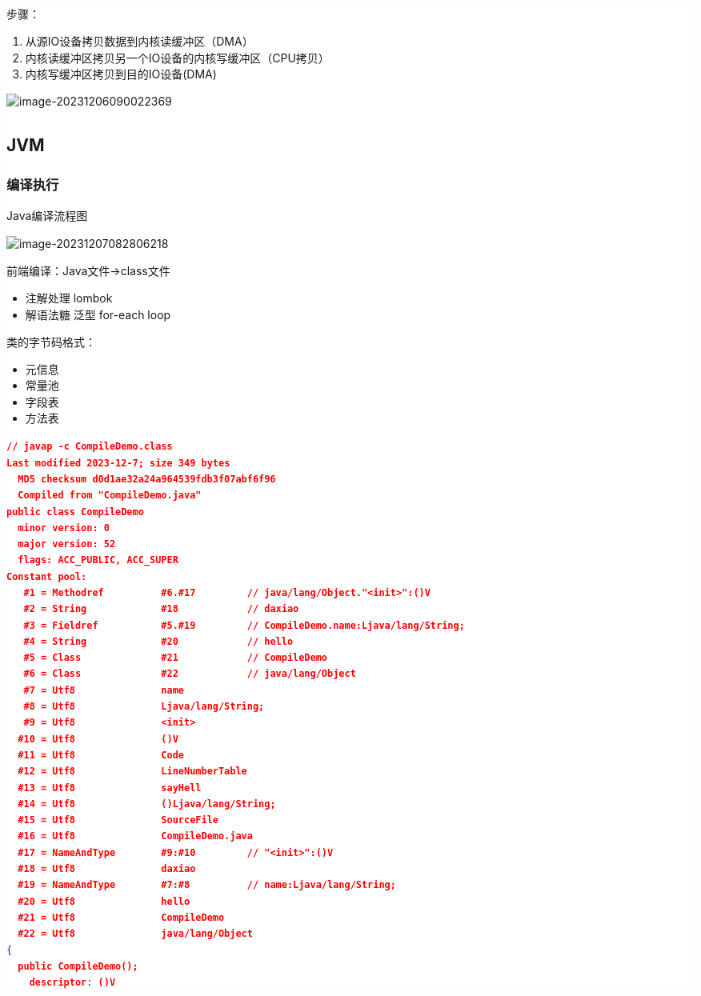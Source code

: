 步骤：

1. 从源IO设备拷贝数据到内核读缓冲区（DMA）
2. 内核读缓冲区拷贝另一个IO设备的内核写缓冲区（CPU拷贝）
3. 内核写缓冲区拷贝到目的IO设备(DMA)

![image-20231206090022369](https://daxiao-img.oss-cn-beijing.aliyuncs.com/img/202312060900399.png)



## JVM

### 编译执行

Java编译流程图

![image-20231207082806218](https://daxiao-img.oss-cn-beijing.aliyuncs.com/img/202312070828284.png)

前端编译：Java文件->class文件

- 注解处理 lombok
- 解语法糖 泛型 for-each loop



类的字节码格式：

- 元信息
- 常量池
- 字段表
- 方法表

```json
// javap -c CompileDemo.class 
Last modified 2023-12-7; size 349 bytes
  MD5 checksum d0d1ae32a24a964539fdb3f07abf6f96
  Compiled from "CompileDemo.java"
public class CompileDemo
  minor version: 0
  major version: 52
  flags: ACC_PUBLIC, ACC_SUPER
Constant pool:
   #1 = Methodref          #6.#17         // java/lang/Object."<init>":()V
   #2 = String             #18            // daxiao
   #3 = Fieldref           #5.#19         // CompileDemo.name:Ljava/lang/String;
   #4 = String             #20            // hello
   #5 = Class              #21            // CompileDemo
   #6 = Class              #22            // java/lang/Object
   #7 = Utf8               name
   #8 = Utf8               Ljava/lang/String;
   #9 = Utf8               <init>
  #10 = Utf8               ()V
  #11 = Utf8               Code
  #12 = Utf8               LineNumberTable
  #13 = Utf8               sayHell
  #14 = Utf8               ()Ljava/lang/String;
  #15 = Utf8               SourceFile
  #16 = Utf8               CompileDemo.java
  #17 = NameAndType        #9:#10         // "<init>":()V
  #18 = Utf8               daxiao
  #19 = NameAndType        #7:#8          // name:Ljava/lang/String;
  #20 = Utf8               hello
  #21 = Utf8               CompileDemo
  #22 = Utf8               java/lang/Object
{
  public CompileDemo();
    descriptor: ()V
```